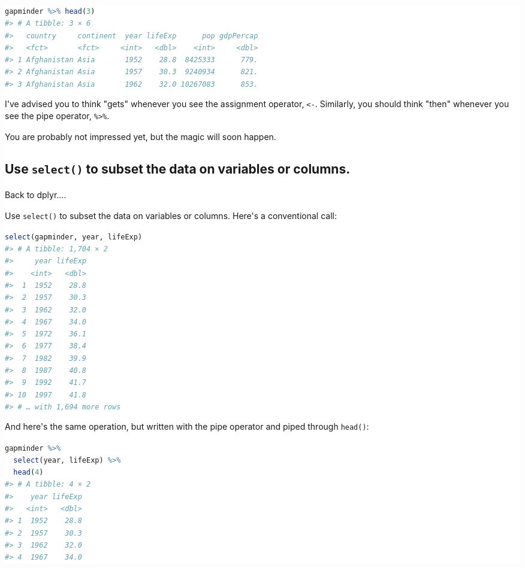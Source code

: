 
```r
gapminder %>% head(3)
#> # A tibble: 3 × 6
#>   country     continent  year lifeExp      pop gdpPercap
#>   <fct>       <fct>     <int>   <dbl>    <int>     <dbl>
#> 1 Afghanistan Asia       1952    28.8  8425333      779.
#> 2 Afghanistan Asia       1957    30.3  9240934      821.
#> 3 Afghanistan Asia       1962    32.0 10267083      853.
```

I've advised you to think "gets" whenever you see the assignment operator, `<-`. Similarly, you should think "then" whenever you see the pipe operator, `%>%`.

You are probably not impressed yet, but the magic will soon happen.

## Use `select()` to subset the data on variables or columns.

Back to dplyr....

Use `select()` to subset the data on variables or columns. Here's a conventional call:


```r
select(gapminder, year, lifeExp)
#> # A tibble: 1,704 × 2
#>     year lifeExp
#>    <int>   <dbl>
#>  1  1952    28.8
#>  2  1957    30.3
#>  3  1962    32.0
#>  4  1967    34.0
#>  5  1972    36.1
#>  6  1977    38.4
#>  7  1982    39.9
#>  8  1987    40.8
#>  9  1992    41.7
#> 10  1997    41.8
#> # … with 1,694 more rows
```

And here's the same operation, but written with the pipe operator and piped through `head()`:

```r
gapminder %>%
  select(year, lifeExp) %>%
  head(4)
#> # A tibble: 4 × 2
#>    year lifeExp
#>   <int>   <dbl>
#> 1  1952    28.8
#> 2  1957    30.3
#> 3  1962    32.0
#> 4  1967    34.0
```
